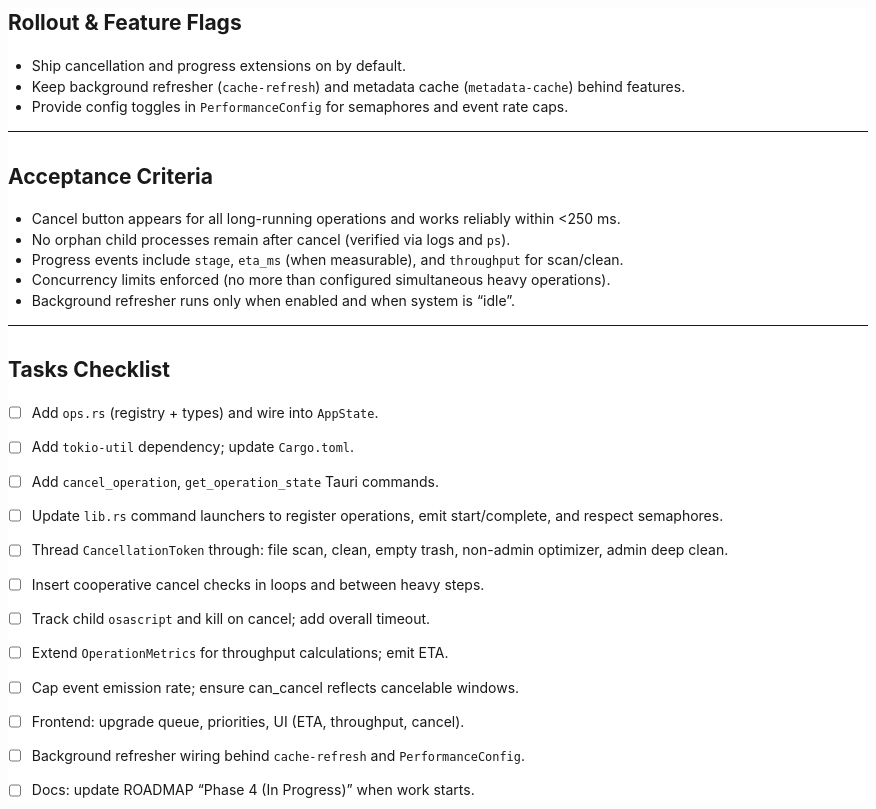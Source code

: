 
## Rollout & Feature Flags

- Ship cancellation and progress extensions on by default.
- Keep background refresher (`cache-refresh`) and metadata cache (`metadata-cache`) behind features.
- Provide config toggles in `PerformanceConfig` for semaphores and event rate caps.

---

## Acceptance Criteria

- Cancel button appears for all long-running operations and works reliably within <250 ms.
- No orphan child processes remain after cancel (verified via logs and `ps`).
- Progress events include `stage`, `eta_ms` (when measurable), and `throughput` for scan/clean.
- Concurrency limits enforced (no more than configured simultaneous heavy operations).
- Background refresher runs only when enabled and when system is “idle”.

---

## Tasks Checklist

- [ ] Add `ops.rs` (registry + types) and wire into `AppState`.
- [ ] Add `tokio-util` dependency; update `Cargo.toml`.
- [ ] Add `cancel_operation`, `get_operation_state` Tauri commands.
- [ ] Update `lib.rs` command launchers to register operations, emit start/complete, and respect semaphores.
- [ ] Thread `CancellationToken` through: file scan, clean, empty trash, non-admin optimizer, admin deep clean.
- [ ] Insert cooperative cancel checks in loops and between heavy steps.
- [ ] Track child `osascript` and kill on cancel; add overall timeout.
- [ ] Extend `OperationMetrics` for throughput calculations; emit ETA.
- [ ] Cap event emission rate; ensure can_cancel reflects cancelable windows.
- [ ] Frontend: upgrade queue, priorities, UI (ETA, throughput, cancel).
- [ ] Background refresher wiring behind `cache-refresh` and `PerformanceConfig`.
- [ ] Docs: update ROADMAP “Phase 4 (In Progress)” when work starts.

